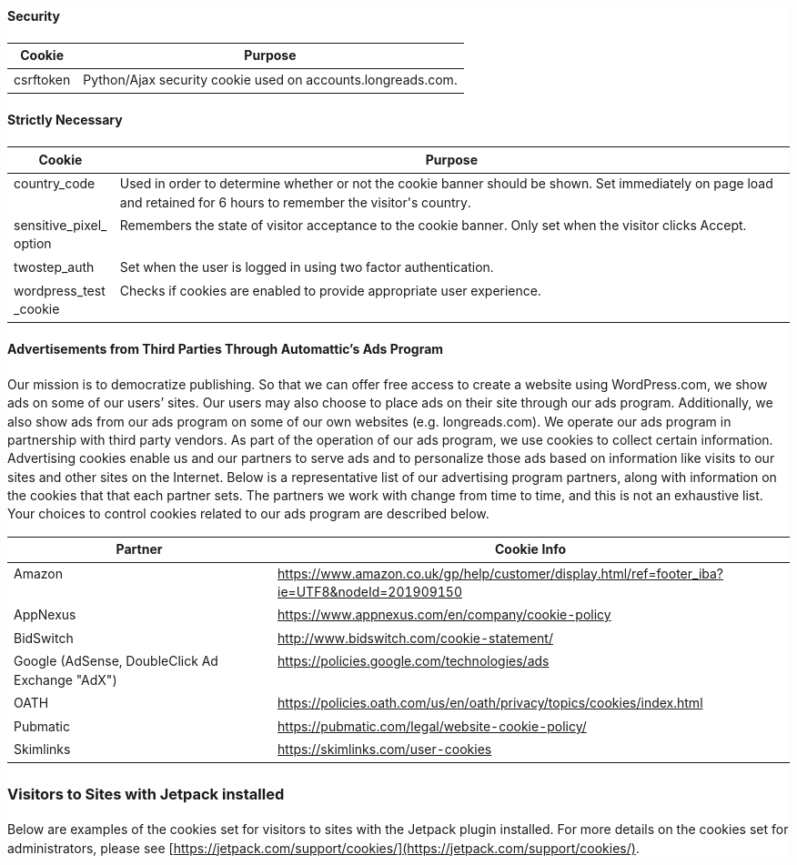 
#### **Security**

|Cookie|Purpose|
|--- |--- |
|csrftoken|Python/Ajax security cookie used on accounts.longreads.com.|

#### **Strictly Necessary**

|Cookie|Purpose|
|--- |--- |
|country_code|Used in order to determine whether or not the cookie banner should be shown. Set immediately on page load and retained for 6 hours to remember the visitor's country.|
|sensitive_pixel_option|Remembers the state of visitor acceptance to the cookie banner. Only set when the visitor clicks Accept.|
|twostep_auth|Set when the user is logged in using two factor authentication.|
|wordpress_test_cookie|Checks if cookies are enabled to provide appropriate user experience.|

#### **Advertisements from Third Parties Through Automattic’s Ads Program** 

Our mission is to democratize publishing. So that we can offer free access to create a website using WordPress.com, we show ads on some of our users’ sites. Our users may also choose to place ads on their site through our ads program. Additionally, we also show ads from our ads program on some of our own websites (e.g. longreads.com). We operate our ads program in partnership with third party vendors. As part of the operation of our ads program, we use cookies to collect certain information. Advertising cookies enable us and our partners to serve ads and to personalize those ads based on information like visits to our sites and other sites on the Internet. Below is a representative list of our advertising program partners, along with information on the cookies that that each partner sets. The partners we work with change from time to time, and this is not an exhaustive list. Your choices to control cookies related to our ads program are described below.

|Partner|Cookie Info|
|--- |--- |
|Amazon|https://www.amazon.co.uk/gp/help/customer/display.html/ref=footer_iba?ie=UTF8&nodeId=201909150|
|AppNexus|https://www.appnexus.com/en/company/cookie-policy|
|BidSwitch|http://www.bidswitch.com/cookie-statement/|
|Google (AdSense, DoubleClick Ad Exchange "AdX")|https://policies.google.com/technologies/ads|
|OATH|https://policies.oath.com/us/en/oath/privacy/topics/cookies/index.html|
|Pubmatic|https://pubmatic.com/legal/website-cookie-policy/|
|Skimlinks|https://skimlinks.com/user-cookies|

### Visitors to Sites with Jetpack installed

Below are examples of the cookies set for visitors to sites with the Jetpack plugin installed. For more details on the cookies set for administrators, please see [https://jetpack.com/support/cookies/](https://jetpack.com/support/cookies/).

